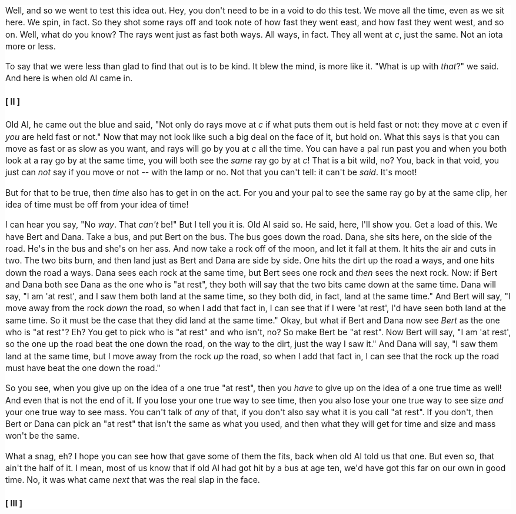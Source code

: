 Well, and so we went to test this idea out. Hey, you don't need to be in a void to do this test. We move all the time, even as we sit here. We spin, in fact. So they shot some rays off and took note of how fast they went east, and how fast they went west, and so on. Well, what do you know? The rays went just as fast both ways. All ways, in fact. They all went at _c_, just the same. Not an iota more or less.

To say that we were less than glad to find that out is to be kind. It blew the mind, is more like it. "What is up with _that_?" we said. And here is when old Al came in.

#### \[ II \]

Old Al, he came out the blue and said, "Not only do rays move at _c_ if what puts them out is held fast or not: they move at _c_ even if _you_ are held fast or not." Now that may not look like such a big deal on the face of it, but hold on. What this says is that you can move as fast or as slow as you want, and rays will go by you at _c_ all the time. You can have a pal run past you and when you both look at a ray go by at the same time, you will both see the _same_ ray go by at _c_! That is a bit wild, no? You, back in that void, you just can _not_ say if you move or not -- with the lamp or no. Not that you can't tell: it can't be _said_. It's moot!

But for that to be true, then _time_ also has to get in on the act. For you and your pal to see the same ray go by at the same clip, her idea of time must be off from your idea of time!

I can hear you say, "No _way_. That _can't_ be!" But I tell you it is. Old Al said so. He said, here, I'll show you. Get a load of this. We have Bert and Dana. Take a bus, and put Bert on the bus. The bus goes down the road. Dana, she sits here, on the side of the road. He's in the bus and she's on her ass. And now take a rock off of the moon, and let it fall at them. It hits the air and cuts in two. The two bits burn, and then land just as Bert and Dana are side by side. One hits the dirt up the road a ways, and one hits down the road a ways. Dana sees each rock at the same time, but Bert sees one rock and _then_ sees the next rock. Now: if Bert and Dana both see Dana as the one who is "at rest", they both will say that the two bits came down at the same time. Dana will say, "I am 'at rest', and I saw them both land at the same time, so they both did, in fact, land at the same time." And Bert will say, "I move away from the rock _down_ the road, so when I add that fact in, I can see that if I were 'at rest', I'd have seen both land at the same time. So it must be the case that they did land at the same time." Okay, but what if Bert and Dana now see _Bert_ as the one who is "at rest"? Eh? You get to pick who is "at rest" and who isn't, no? So make Bert be "at rest". Now Bert will say, "I am 'at rest', so the one up the road beat the one down the road, on the way to the dirt, just the way I saw it." And Dana will say, "I saw them land at the same time, but I move away from the rock _up_ the road, so when I add that fact in, I can see that the rock up the road must have beat the one down the road."

So you see, when you give up on the idea of a one true "at rest", then you _have_ to give up on the idea of a one true time as well! And even that is not the end of it. If you lose your one true way to see time, then you also lose your one true way to see size _and_ your one true way to see mass. You can't talk of _any_ of that, if you don't also say what it is you call "at rest". If you don't, then Bert or Dana can pick an "at rest" that isn't the same as what you used, and then what they will get for time and size and mass won't be the same.

What a snag, eh? I hope you can see how that gave some of them the fits, back when old Al told us that one. But even so, that ain't the half of it. I mean, most of us know that if old Al had got hit by a bus at age ten, we'd have got this far on our own in good time. No, it was what came _next_ that was the real slap in the face.

#### \[ III \]
